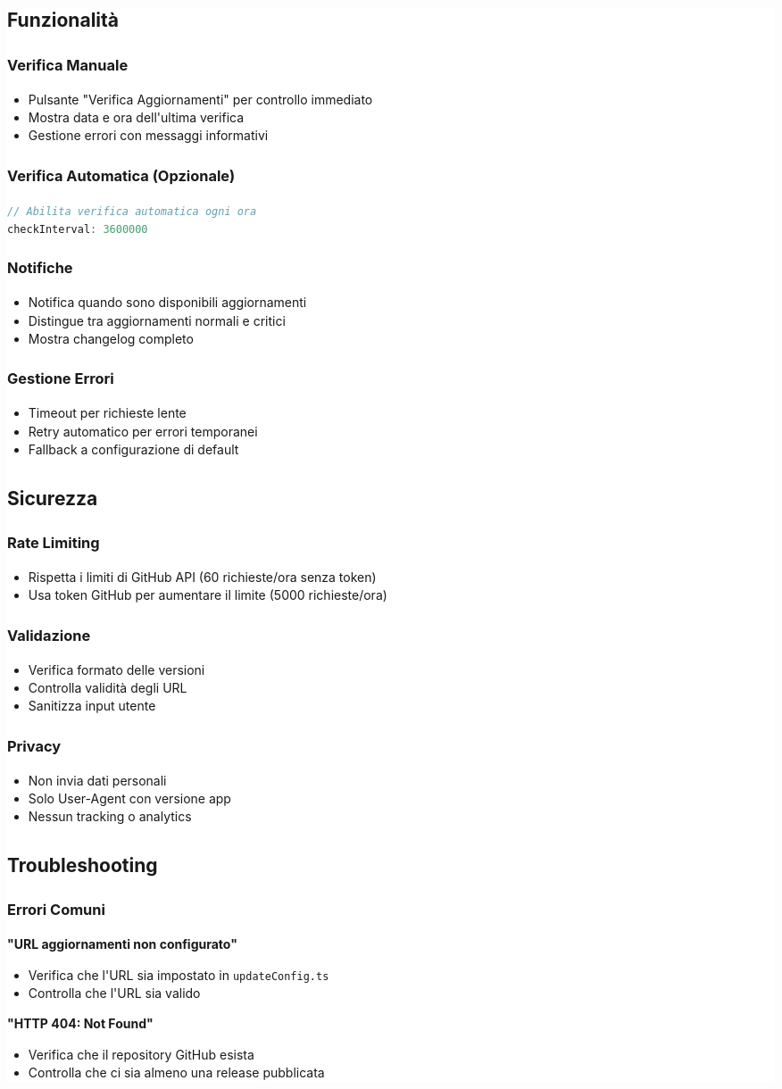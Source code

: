 ## Funzionalità

### Verifica Manuale
- Pulsante "Verifica Aggiornamenti" per controllo immediato
- Mostra data e ora dell'ultima verifica
- Gestione errori con messaggi informativi

### Verifica Automatica (Opzionale)
```typescript
// Abilita verifica automatica ogni ora
checkInterval: 3600000
```

### Notifiche
- Notifica quando sono disponibili aggiornamenti
- Distingue tra aggiornamenti normali e critici
- Mostra changelog completo

### Gestione Errori
- Timeout per richieste lente
- Retry automatico per errori temporanei
- Fallback a configurazione di default

## Sicurezza

### Rate Limiting
- Rispetta i limiti di GitHub API (60 richieste/ora senza token)
- Usa token GitHub per aumentare il limite (5000 richieste/ora)

### Validazione
- Verifica formato delle versioni
- Controlla validità degli URL
- Sanitizza input utente

### Privacy
- Non invia dati personali
- Solo User-Agent con versione app
- Nessun tracking o analytics

## Troubleshooting

### Errori Comuni

**"URL aggiornamenti non configurato"**
- Verifica che l'URL sia impostato in `updateConfig.ts`
- Controlla che l'URL sia valido

**"HTTP 404: Not Found"**
- Verifica che il repository GitHub esista
- Controlla che ci sia almeno una release pubblicata
